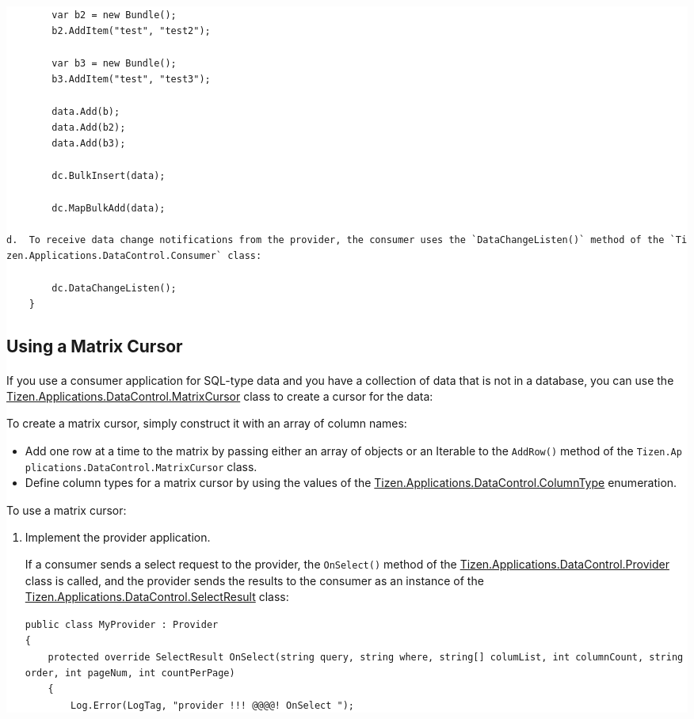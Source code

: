             var b2 = new Bundle();
            b2.AddItem("test", "test2");
        
            var b3 = new Bundle();
            b3.AddItem("test", "test3");
        
            data.Add(b);
            data.Add(b2);
            data.Add(b3);
        
            dc.BulkInsert(data);
        
            dc.MapBulkAdd(data);

    d.  To receive data change notifications from the provider, the consumer uses the `DataChangeListen()` method of the `Tizen.Applications.DataControl.Consumer` class:
    ​    
            dc.DataChangeListen();
        }



Using a Matrix Cursor <a id="map3">
---------------------

If you use a consumer application for SQL-type data and you have a
collection of data that is not in a database, you can use the
[Tizen.Applications.DataControl.MatrixCursor](https://developer.tizen.org/dev-guide/csapi/classTizen_1_1Applications_1_1DataControl_1_1MatrixCursor.html)
class to create a cursor for the data:

To create a matrix cursor, simply construct it with an array of column
names:

-   Add one row at a time to the matrix by passing either an array of
    objects or an Iterable to the `AddRow()` method of the
    `Tizen.Applications.DataControl.MatrixCursor` class.
-   Define column types for a matrix cursor by using the values of the
    [Tizen.Applications.DataControl.ColumnType](https://developer.tizen.org/dev-guide/csapi/namespaceTizen_1_1Applications_1_1DataControl.html#a86c46eee9845cae84649d5b1dc4df6cc) enumeration.

To use a matrix cursor:

1.  Implement the provider application.

    If a consumer sends a select request to the provider, the
    `OnSelect()` method of the
    [Tizen.Applications.DataControl.Provider](https://developer.tizen.org/dev-guide/csapi/classTizen_1_1Applications_1_1DataControl_1_1Provider.html)
    class is called, and the provider sends the results to the consumer
    as an instance of the
    [Tizen.Applications.DataControl.SelectResult](https://developer.tizen.org/dev-guide/csapi/classTizen_1_1Applications_1_1DataControl_1_1SelectResult.html)
    class:

    ``` {.prettyprint}
    public class MyProvider : Provider
    {
        protected override SelectResult OnSelect(string query, string where, string[] columList, int columnCount, string order, int pageNum, int countPerPage)
        {
            Log.Error(LogTag, "provider !!! @@@@! OnSelect ");
